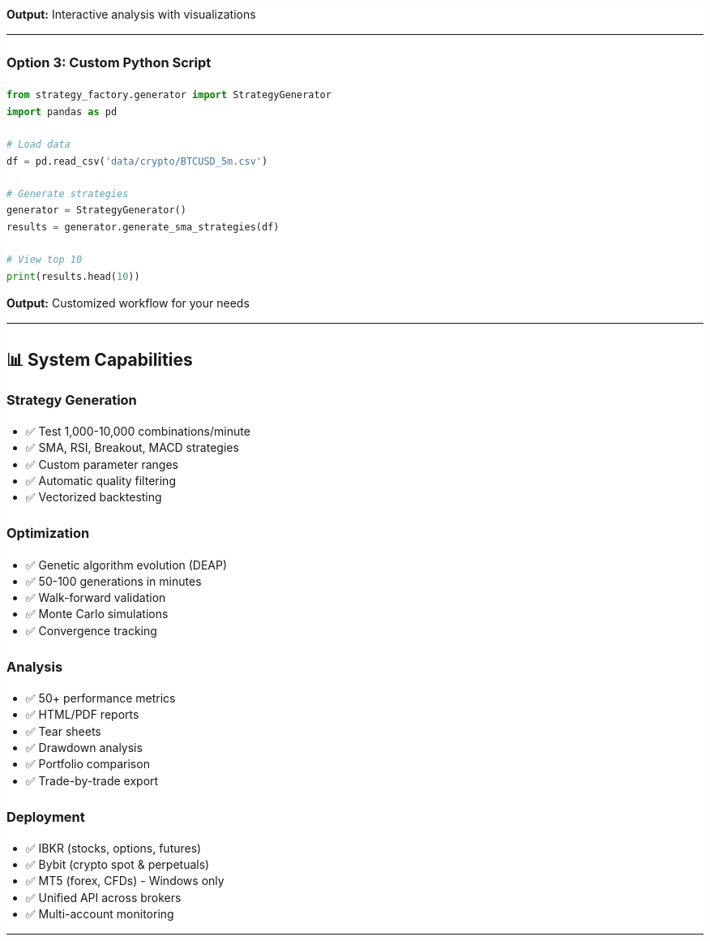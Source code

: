 **Output:** Interactive analysis with visualizations

---

### Option 3: Custom Python Script

```python
from strategy_factory.generator import StrategyGenerator
import pandas as pd

# Load data
df = pd.read_csv('data/crypto/BTCUSD_5m.csv')

# Generate strategies
generator = StrategyGenerator()
results = generator.generate_sma_strategies(df)

# View top 10
print(results.head(10))
```

**Output:** Customized workflow for your needs

---

## 📊 System Capabilities

### Strategy Generation
- ✅ Test 1,000-10,000 combinations/minute
- ✅ SMA, RSI, Breakout, MACD strategies
- ✅ Custom parameter ranges
- ✅ Automatic quality filtering
- ✅ Vectorized backtesting

### Optimization
- ✅ Genetic algorithm evolution (DEAP)
- ✅ 50-100 generations in minutes
- ✅ Walk-forward validation
- ✅ Monte Carlo simulations
- ✅ Convergence tracking

### Analysis
- ✅ 50+ performance metrics
- ✅ HTML/PDF reports
- ✅ Tear sheets
- ✅ Drawdown analysis
- ✅ Portfolio comparison
- ✅ Trade-by-trade export

### Deployment
- ✅ IBKR (stocks, options, futures)
- ✅ Bybit (crypto spot & perpetuals)
- ✅ MT5 (forex, CFDs) - Windows only
- ✅ Unified API across brokers
- ✅ Multi-account monitoring

---